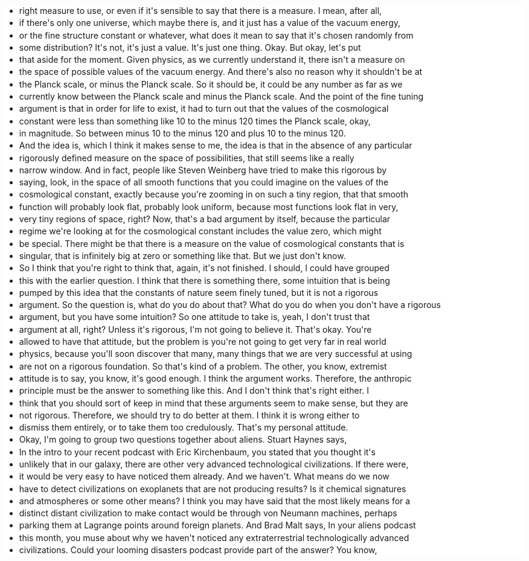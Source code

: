 *  right measure to use, or even if it's sensible to say that there is a measure. I mean, after all,
*  if there's only one universe, which maybe there is, and it just has a value of the vacuum energy,
*  or the fine structure constant or whatever, what does it mean to say that it's chosen randomly from
*  some distribution? It's not, it's just a value. It's just one thing. Okay. But okay, let's put
*  that aside for the moment. Given physics, as we currently understand it, there isn't a measure on
*  the space of possible values of the vacuum energy. And there's also no reason why it shouldn't be at
*  the Planck scale, or minus the Planck scale. So it should be, it could be any number as far as we
*  currently know between the Planck scale and minus the Planck scale. And the point of the fine tuning
*  argument is that in order for life to exist, it had to turn out that the values of the cosmological
*  constant were less than something like 10 to the minus 120 times the Planck scale, okay,
*  in magnitude. So between minus 10 to the minus 120 and plus 10 to the minus 120.
*  And the idea is, which I think it makes sense to me, the idea is that in the absence of any particular
*  rigorously defined measure on the space of possibilities, that still seems like a really
*  narrow window. And in fact, people like Steven Weinberg have tried to make this rigorous by
*  saying, look, in the space of all smooth functions that you could imagine on the values of the
*  cosmological constant, exactly because you're zooming in on such a tiny region, that that smooth
*  function will probably look flat, probably look uniform, because most functions look flat in very,
*  very tiny regions of space, right? Now, that's a bad argument by itself, because the particular
*  regime we're looking at for the cosmological constant includes the value zero, which might
*  be special. There might be that there is a measure on the value of cosmological constants that is
*  singular, that is infinitely big at zero or something like that. But we just don't know.
*  So I think that you're right to think that, again, it's not finished. I should, I could have grouped
*  this with the earlier question. I think that there is something there, some intuition that is being
*  pumped by this idea that the constants of nature seem finely tuned, but it is not a rigorous
*  argument. So the question is, what do you do about that? What do you do when you don't have a rigorous
*  argument, but you have some intuition? So one attitude to take is, yeah, I don't trust that
*  argument at all, right? Unless it's rigorous, I'm not going to believe it. That's okay. You're
*  allowed to have that attitude, but the problem is you're not going to get very far in real world
*  physics, because you'll soon discover that many, many things that we are very successful at using
*  are not on a rigorous foundation. So that's kind of a problem. The other, you know, extremist
*  attitude is to say, you know, it's good enough. I think the argument works. Therefore, the anthropic
*  principle must be the answer to something like this. And I don't think that's right either. I
*  think that you should sort of keep in mind that these arguments seem to make sense, but they are
*  not rigorous. Therefore, we should try to do better at them. I think it is wrong either to
*  dismiss them entirely, or to take them too credulously. That's my personal attitude.
*  Okay, I'm going to group two questions together about aliens. Stuart Haynes says,
*  In the intro to your recent podcast with Eric Kirchenbaum, you stated that you thought it's
*  unlikely that in our galaxy, there are other very advanced technological civilizations. If there were,
*  it would be very easy to have noticed them already. And we haven't. What means do we now
*  have to detect civilizations on exoplanets that are not producing results? Is it chemical signatures
*  and atmospheres or some other means? I think you may have said that the most likely means for a
*  distinct distant civilization to make contact would be through von Neumann machines, perhaps
*  parking them at Lagrange points around foreign planets. And Brad Malt says, In your aliens podcast
*  this month, you muse about why we haven't noticed any extraterrestrial technologically advanced
*  civilizations. Could your looming disasters podcast provide part of the answer? You know,